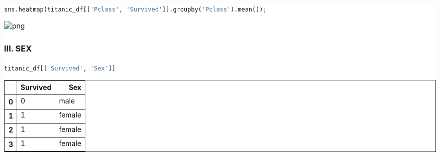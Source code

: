 </table>
</div>




```python
sns.heatmap(titanic_df[['Pclass', 'Survived']].groupby('Pclass').mean());
```


    
![png](4.%20EDA_files/4.%20EDA_38_0.png)
    


 

### III. SEX


```python
titanic_df[['Survived', 'Sex']]
```




<div>
<style scoped>
    .dataframe tbody tr th:only-of-type {
        vertical-align: middle;
    }

    .dataframe tbody tr th {
        vertical-align: top;
    }

    .dataframe thead th {
        text-align: right;
    }
</style>
<table border="1" class="dataframe">
  <thead>
    <tr style="text-align: right;">
      <th></th>
      <th>Survived</th>
      <th>Sex</th>
    </tr>
  </thead>
  <tbody>
    <tr>
      <th>0</th>
      <td>0</td>
      <td>male</td>
    </tr>
    <tr>
      <th>1</th>
      <td>1</td>
      <td>female</td>
    </tr>
    <tr>
      <th>2</th>
      <td>1</td>
      <td>female</td>
    </tr>
    <tr>
      <th>3</th>
      <td>1</td>
      <td>female</td>
    </tr>
    <tr>
